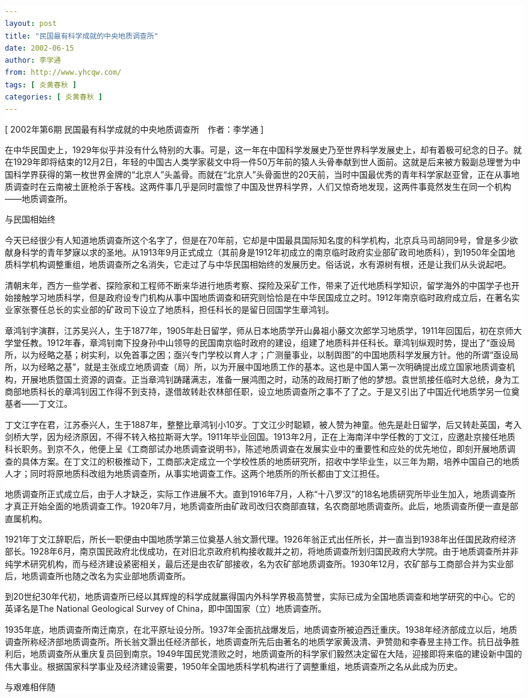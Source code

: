 ```yaml
---
layout: post
title: "民国最有科学成就的中央地质调查所"
date: 2002-06-15
author: 李学通
from: http://www.yhcqw.com/
tags: [ 炎黄春秋 ]
categories: [ 炎黄春秋 ]
---
```



[ 2002年第6期 民国最有科学成就的中央地质调查所　作者：李学通 ]


在中华民国史上，1929年似乎并没有什么特别的大事。可是，这一年在中国科学发展史乃至世界科学发展史上，却有着极可纪念的日子。就在1929年即将结束的12月2日，年轻的中国古人类学家裴文中将一件50万年前的猿人头骨奉献到世人面前。这就是后来被方毅副总理誉为中国科学界获得的第一枚世界金牌的“北京人”头盖骨。而就在“北京人”头骨面世的20天前，当时中国最优秀的青年科学家赵亚曾，正在从事地质调查时在云南被土匪枪杀于客栈。这两件事几乎是同时震惊了中国及世界科学界，人们又惊奇地发现，这两件事竟然发生在同一个机构——地质调查所。

与民国相始终


今天已经很少有人知道地质调查所这个名字了，但是在70年前，它却是中国最具国际知名度的科学机构，北京兵马司胡同9号，曾是多少欲献身科学的青年梦寐以求的圣地。从1913年9月正式成立（其前身是1912年初成立的南京临时政府实业部矿政司地质科），到1950年全国地质科学机构调整重组，地质调查所之名消失，它走过了与中华民国相始终的发展历史。俗话说，水有源树有根，还是让我们从头说起吧。


清朝末年，西方一些学者、探险家和工程师不断来华进行地质考察、探险及采矿工作，带来了近代地质科学知识，留学海外的中国学子也开始接触学习地质科学，但是政府设专门机构从事中国地质调查和研究则恰恰是在中华民国成立之时。1912年南京临时政府成立后，在著名实业家张謇任总长的实业部的矿政司下设立了地质科，担任科长的是留日回国学生章鸿钊。


章鸿钊字演群，江苏吴兴人，生于1877年，1905年赴日留学，师从日本地质学开山鼻祖小藤文次郎学习地质学，1911年回国后，初在京师大学堂任教。1912年春，章鸿钊南下投身孙中山领导的民国南京临时政府的建设，组建了地质科并任科长。章鸿钊纵观时势，提出了“亟设局所，以为经略之基；树实利，以免首事之困；亟兴专门学校以育人才；广测量事业，以制舆图”的中国地质科学发展方针。他的所谓“亟设局所，以为经略之基”，就是主张成立地质调查（局）所，以为开展中国地质工作的基本。这也是中国人第一次明确提出成立国家地质调查机构，开展地质暨国土资源的调查。正当章鸿钊踌躇满志，准备一展鸿图之时，动荡的政局打断了他的梦想。袁世凯接任临时大总统，身为工商部地质科长的章鸿钊因工作得不到支持，遂借故转赴农林部任职，设立地质调查所之事不了了之。于是又引出了中国近代地质学另一位奠基者——丁文江。


丁文江字在君，江苏泰兴人，生于1887年，整整比章鸿钊小10岁。丁文江少时聪颖，被人赞为神童。他先是赴日留学，后又转赴英国，考入剑桥大学，因为经济原因，不得不转入格拉斯哥大学。1911年毕业回国。1913年2月，正在上海南洋中学任教的丁文江，应邀赴京接任地质科长职务。到京不久，他便上呈《工商部试办地质调查说明书》，陈述地质调查在发展实业中的重要性和应处的优先地位，即刻开展地质调查的具体方案。在丁文江的积极推动下，工商部决定成立一个学校性质的地质研究所，招收中学毕业生，以三年为期，培养中国自己的地质人才；同时将原地质科改组为地质调查所，从事实地调查工作。这两个地质所的所长都由丁文江担任。


地质调查所正式成立后，由于人才缺乏，实际工作进展不大。直到1916年7月，人称“十八罗汉”的18名地质研究所毕业生加入，地质调查所才真正开始全面的地质调查工作。1920年7月，地质调查所由矿政司改归农商部直辖，名农商部地质调查所。此后，地质调查所便一直是部直属机构。


1921年丁文江辞职后，所长一职便由中国地质学第三位奠基人翁文灏代理。1926年翁正式出任所长，并一直当到1938年出任国民政府经济部长。1928年6月，南京国民政府北伐成功，在对旧北京政府机构接收裁并之初，将地质调查所划归国民政府大学院。由于地质调查所并非纯学术研究机构，而与经济建设紧密相关，最后还是由农矿部接收，名为农矿部地质调查所。1930年12月，农矿部与工商部合并为实业部后，地质调查所也随之改名为实业部地质调查所。

到20世纪30年代初，地质调查所已经以其辉煌的科学成就赢得国内外科学界极高赞誉，实际已成为全国地质调查和地学研究的中心。它的英译名是The 
National Geological Survey of China，即中国国家（立）地质调查所。


1935年底，地质调查所南迁南京，在北平原址设分所。1937年全面抗战爆发后，地质调查所被迫西迁重庆。1938年经济部成立以后，地质调查所称经济部地质调查所。所长翁文灏出任经济部长，地质调查所先后由著名的地质学家黄汲清、尹赞勋和李春昱主持工作。抗日战争胜利后，地质调查所从重庆复员回到南京。1949年国民党溃败之时，地质调查所的科学家们毅然决定留在大陆，迎接即将来临的建设新中国的伟大事业。根据国家科学事业及经济建设需要，1950年全国地质科学机构进行了调整重组，地质调查所之名从此成为历史。

与艰难相伴随

